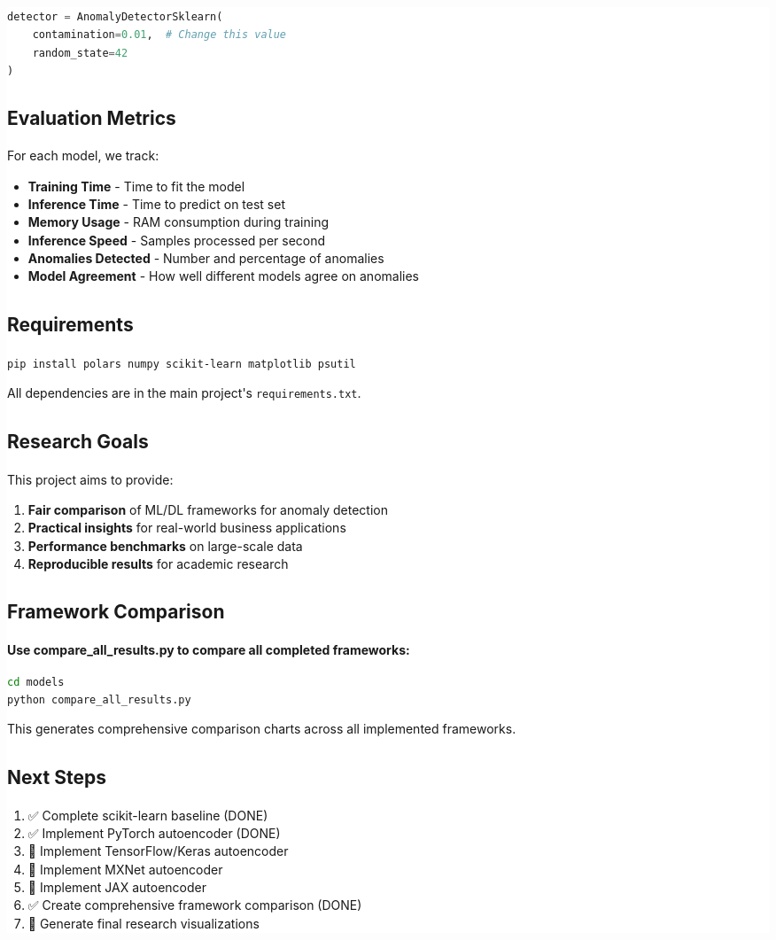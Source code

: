 ```python
detector = AnomalyDetectorSklearn(
    contamination=0.01,  # Change this value
    random_state=42
)
```

## Evaluation Metrics

For each model, we track:
- **Training Time** - Time to fit the model
- **Inference Time** - Time to predict on test set
- **Memory Usage** - RAM consumption during training
- **Inference Speed** - Samples processed per second
- **Anomalies Detected** - Number and percentage of anomalies
- **Model Agreement** - How well different models agree on anomalies

## Requirements

```bash
pip install polars numpy scikit-learn matplotlib psutil
```

All dependencies are in the main project's `requirements.txt`.

## Research Goals

This project aims to provide:
1. **Fair comparison** of ML/DL frameworks for anomaly detection
2. **Practical insights** for real-world business applications
3. **Performance benchmarks** on large-scale data
4. **Reproducible results** for academic research

## Framework Comparison

**Use compare_all_results.py to compare all completed frameworks:**

```bash
cd models
python compare_all_results.py
```

This generates comprehensive comparison charts across all implemented frameworks.

## Next Steps

1. ✅ Complete scikit-learn baseline (DONE)
2. ✅ Implement PyTorch autoencoder (DONE)
3. 🔄 Implement TensorFlow/Keras autoencoder
4. 🔄 Implement MXNet autoencoder
5. 🔄 Implement JAX autoencoder
6. ✅ Create comprehensive framework comparison (DONE)
7. 🔄 Generate final research visualizations
